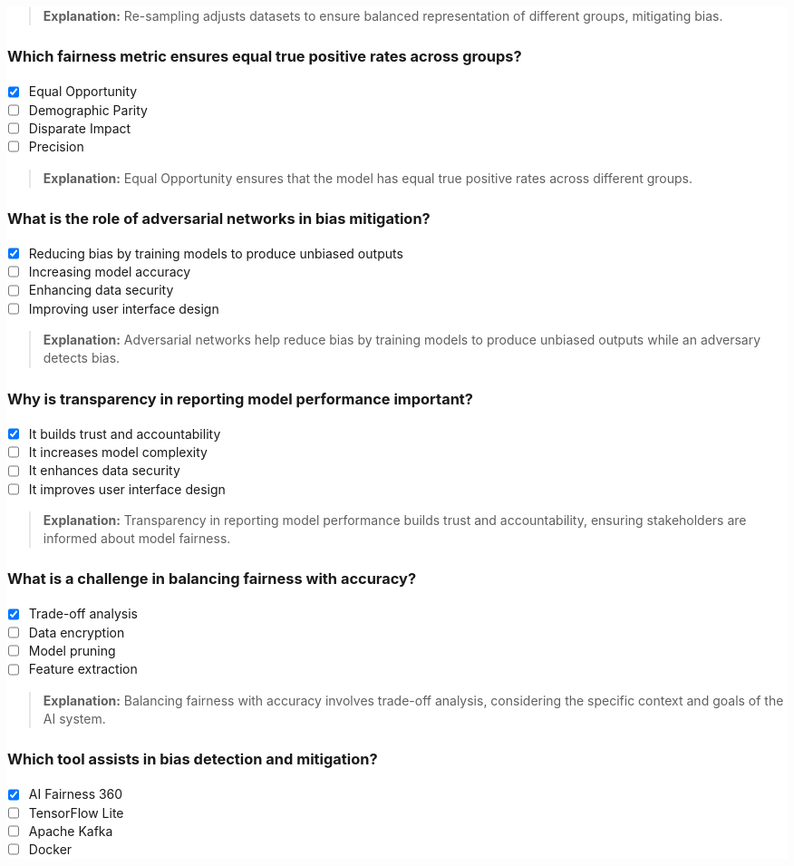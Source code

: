 > **Explanation:** Re-sampling adjusts datasets to ensure balanced representation of different groups, mitigating bias.

### Which fairness metric ensures equal true positive rates across groups?

- [x] Equal Opportunity
- [ ] Demographic Parity
- [ ] Disparate Impact
- [ ] Precision

> **Explanation:** Equal Opportunity ensures that the model has equal true positive rates across different groups.

### What is the role of adversarial networks in bias mitigation?

- [x] Reducing bias by training models to produce unbiased outputs
- [ ] Increasing model accuracy
- [ ] Enhancing data security
- [ ] Improving user interface design

> **Explanation:** Adversarial networks help reduce bias by training models to produce unbiased outputs while an adversary detects bias.

### Why is transparency in reporting model performance important?

- [x] It builds trust and accountability
- [ ] It increases model complexity
- [ ] It enhances data security
- [ ] It improves user interface design

> **Explanation:** Transparency in reporting model performance builds trust and accountability, ensuring stakeholders are informed about model fairness.

### What is a challenge in balancing fairness with accuracy?

- [x] Trade-off analysis
- [ ] Data encryption
- [ ] Model pruning
- [ ] Feature extraction

> **Explanation:** Balancing fairness with accuracy involves trade-off analysis, considering the specific context and goals of the AI system.

### Which tool assists in bias detection and mitigation?

- [x] AI Fairness 360
- [ ] TensorFlow Lite
- [ ] Apache Kafka
- [ ] Docker
